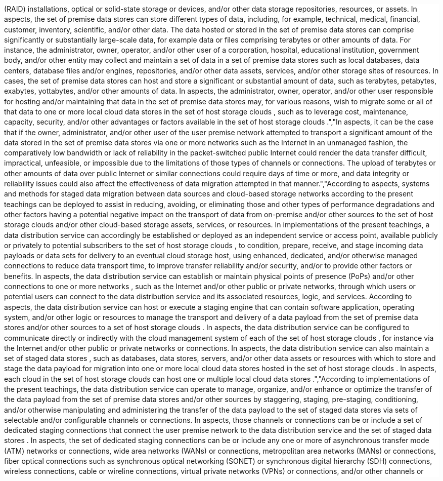 (RAID) installations, optical or solid-state storage or devices, and\/or other data storage repositories, resources, or assets. In aspects, the set of premise data stores  can store different types of data, including, for example, technical, medical, financial, customer, inventory, scientific, and\/or other data. The data hosted or stored in the set of premise data stores  can comprise significantly or substantially large-scale data, for example data or files comprising terabytes or other amounts of data. For instance, the administrator, owner, operator, and\/or other user of a corporation, hospital, educational institution, government body, and\/or other entity may collect and maintain a set of data in a set of premise data stores  such as local databases, data centers, database files and\/or engines, repositories, and\/or other data assets, services, and\/or other storage sites of resources. In cases, the set of premise data stores  can host and store a significant or substantial amount of data, such as terabytes, petabytes, exabytes, yottabytes, and\/or other amounts of data. In aspects, the administrator, owner, operator, and\/or other user responsible for hosting and\/or maintaining that data in the set of premise data stores  may, for various reasons, wish to migrate some or all of that data to one or more local cloud data stores  in the set of host storage clouds , such as to leverage cost, maintenance, capacity, security, and\/or other advantages or factors available in the set of host storage clouds .","In aspects, it can be the case that if the owner, administrator, and\/or other user of the user premise network  attempted to transport a significant amount of the data stored in the set of premise data stores  via one or more networks  such as the Internet in an unmanaged fashion, the comparatively low bandwidth or lack of reliability in the packet-switched public Internet could render the data transfer difficult, impractical, unfeasible, or impossible due to the limitations of those types of channels or connections. The upload of terabytes or other amounts of data over public Internet or similar connections could require days of time or more, and data integrity or reliability issues could also affect the effectiveness of data migration attempted in that manner.","According to aspects, systems and methods for staged data migration between data sources and cloud-based storage networks according to the present teachings can be deployed to assist in reducing, avoiding, or eliminating those and other types of performance degradations and other factors having a potential negative impact on the transport of data from on-premise and\/or other sources to the set of host storage clouds  and\/or other cloud-based storage assets, services, or resources. In implementations of the present teachings, a data distribution service  can accordingly be established or deployed as an independent service or access point, available publicly or privately to potential subscribers to the set of host storage clouds , to condition, prepare, receive, and stage incoming data payloads or data sets for delivery to an eventual cloud storage host, using enhanced, dedicated, and\/or otherwise managed connections to reduce data transport time, to improve transfer reliability and\/or security, and\/or to provide other factors or benefits. In aspects, the data distribution service  can establish or maintain physical points of presence (PoPs) and\/or other connections to one or more networks , such as the Internet and\/or other public or private networks, through which users or potential users can connect to the data distribution service  and its associated resources, logic, and services. According to aspects, the data distribution service  can host or execute a staging engine  that can contain software application, operating system, and\/or other logic or resources to manage the transport and delivery of a data payload  from the set of premise data stores  and\/or other sources to a set of host storage clouds . In aspects, the data distribution service  can be configured to communicate directly or indirectly with the cloud management system  of each of the set of host storage clouds , for instance via the Internet and\/or other public or private networks or connections. In aspects, the data distribution service  can also maintain a set of staged data stores , such as databases, data stores, servers, and\/or other data assets or resources with which to store and stage the data payload  for migration into one or more local cloud data stores  hosted in the set of host storage clouds . In aspects, each cloud in the set of host storage clouds  can host one or multiple local cloud data stores .","According to implementations of the present teachings, the data distribution service  can operate to manage, organize, and\/or enhance or optimize the transfer of the data payload  from the set of premise data stores  and\/or other sources by staggering, staging, pre-staging, conditioning, and\/or otherwise manipulating and administering the transfer of the data payload  to the set of staged data stores  via sets of selectable and\/or configurable channels or connections. In aspects, those channels or connections can be or include a set of dedicated staging connections  that connect the user premise network  to the data distribution service  and the set of staged data stores . In aspects, the set of dedicated staging connections  can be or include any one or more of asynchronous transfer mode (ATM) networks or connections, wide area networks (WANs) or connections, metropolitan area networks (MANs) or connections, fiber optical connections such as synchronous optical networking (SONET) or synchronous digital hierarchy (SDH) connections, wireless connections, cable or wireline connections, virtual private networks (VPNs) or connections, and\/or other channels or